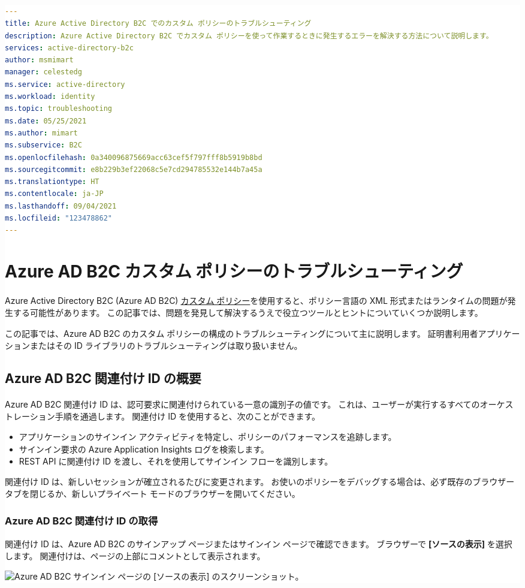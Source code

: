 ```yaml
---
title: Azure Active Directory B2C でのカスタム ポリシーのトラブルシューティング
description: Azure Active Directory B2C でカスタム ポリシーを使って作業するときに発生するエラーを解決する方法について説明します。
services: active-directory-b2c
author: msmimart
manager: celestedg
ms.service: active-directory
ms.workload: identity
ms.topic: troubleshooting
ms.date: 05/25/2021
ms.author: mimart
ms.subservice: B2C
ms.openlocfilehash: 0a340096875669acc63cef5f797fff8b5919b8bd
ms.sourcegitcommit: e8b229b3ef22068c5e7cd294785532e144b7a45a
ms.translationtype: HT
ms.contentlocale: ja-JP
ms.lasthandoff: 09/04/2021
ms.locfileid: "123478862"
---
```

# <a name="troubleshoot-azure-ad-b2c-custom-policies"></a>Azure AD B2C カスタム ポリシーのトラブルシューティング

Azure Active Directory B2C (Azure AD B2C) [カスタム ポリシー](custom-policy-overview.md)を使用すると、ポリシー言語の XML 形式またはランタイムの問題が発生する可能性があります。 この記事では、問題を発見して解決するうえで役立つツールとヒントについていくつか説明します。 

この記事では、Azure AD B2C のカスタム ポリシーの構成のトラブルシューティングについて主に説明します。 証明書利用者アプリケーションまたはその ID ライブラリのトラブルシューティングは取り扱いません。

## <a name="azure-ad-b2c-correlation-id-overview"></a>Azure AD B2C 関連付け ID の概要

Azure AD B2C 関連付け ID は、認可要求に関連付けられている一意の識別子の値です。 これは、ユーザーが実行するすべてのオーケストレーション手順を通過します。 関連付け ID を使用すると、次のことができます。

- アプリケーションのサインイン アクティビティを特定し、ポリシーのパフォーマンスを追跡します。
- サインイン要求の Azure Application Insights ログを検索します。
- REST API に関連付け ID を渡し、それを使用してサインイン フローを識別します。 

関連付け ID は、新しいセッションが確立されるたびに変更されます。 お使いのポリシーをデバッグする場合は、必ず既存のブラウザー タブを閉じるか、新しいプライベート モードのブラウザーを開いてください。

### <a name="get-the-azure-ad-b2c-correlation-id"></a>Azure AD B2C 関連付け ID の取得

関連付け ID は、Azure AD B2C のサインアップ ページまたはサインイン ページで確認できます。 ブラウザーで **[ソースの表示]** を選択します。 関連付けは、ページの上部にコメントとして表示されます。

![Azure AD B2C サインイン ページの [ソースの表示] のスクリーンショット。](./media/troubleshoot-custom-policies/find-azure-ad-b2c-correlation-id.png)

